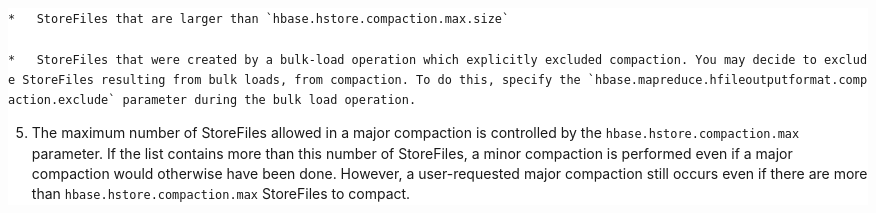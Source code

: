     *   StoreFiles that are larger than `hbase.hstore.compaction.max.size`

    *   StoreFiles that were created by a bulk-load operation which explicitly excluded compaction. You may decide to exclude StoreFiles resulting from bulk loads, from compaction. To do this, specify the `hbase.mapreduce.hfileoutputformat.compaction.exclude` parameter during the bulk load operation.

5.  The maximum number of StoreFiles allowed in a major compaction is controlled by the `hbase.hstore.compaction.max` parameter. If the list contains more than this number of StoreFiles, a minor compaction is performed even if a major compaction would otherwise have been done. However, a user-requested major compaction still occurs even if there are more than `hbase.hstore.compaction.max` StoreFiles to compact.

